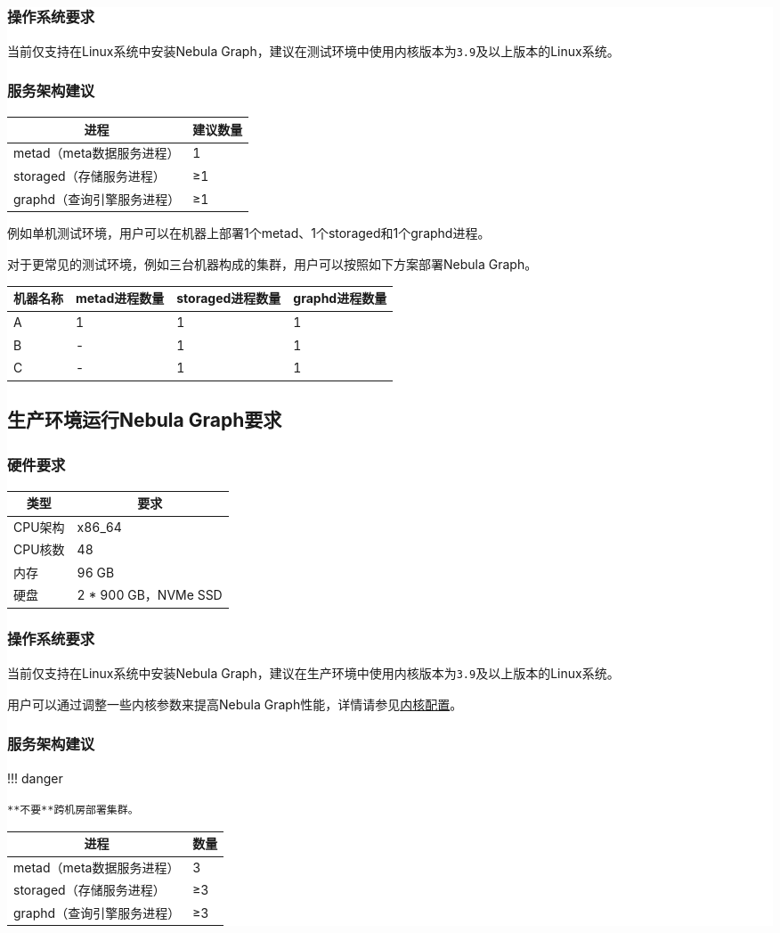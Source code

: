 ### 操作系统要求

当前仅支持在Linux系统中安装Nebula Graph，建议在测试环境中使用内核版本为`3.9`及以上版本的Linux系统。

### 服务架构建议

| 进程                     | 建议数量|
| ------------------------| ------|
| metad（meta数据服务进程）  | 1     |
| storaged（存储服务进程）   | ≥1    |
| graphd（查询引擎服务进程）  | ≥1    |

例如单机测试环境，用户可以在机器上部署1个metad、1个storaged和1个graphd进程。

对于更常见的测试环境，例如三台机器构成的集群，用户可以按照如下方案部署Nebula Graph。

| 机器名称      | metad进程数量     | storaged进程数量    | graphd进程数量    |
| ------------ | --------------- | ------------------ | ---------------- |
| A            | 1               | 1                  | 1                |
| B            | -               | 1                  | 1                |
| C            | -               | 1                  | 1                |

## 生产环境运行Nebula Graph要求

### 硬件要求

| 类型      | 要求                  |
| --------  | -----------          |
| CPU架构   | x86_64               |
| CPU核数   | 48                   |
| 内存      | 96 GB                |
| 硬盘      | 2 * 900 GB，NVMe SSD |

### 操作系统要求

当前仅支持在Linux系统中安装Nebula Graph，建议在生产环境中使用内核版本为`3.9`及以上版本的Linux系统。

用户可以通过调整一些内核参数来提高Nebula Graph性能，详情请参见[内核配置](../5.configurations-and-logs/1.configurations/6.kernel-config.md)。

### 服务架构建议

!!! danger

    **不要**跨机房部署集群。

| 进程                     |   数量|
| ------------------------| ------|
| metad（meta数据服务进程）  | 3     |
| storaged（存储服务进程）   | ≥3    |
| graphd（查询引擎服务进程）  | ≥3    |

